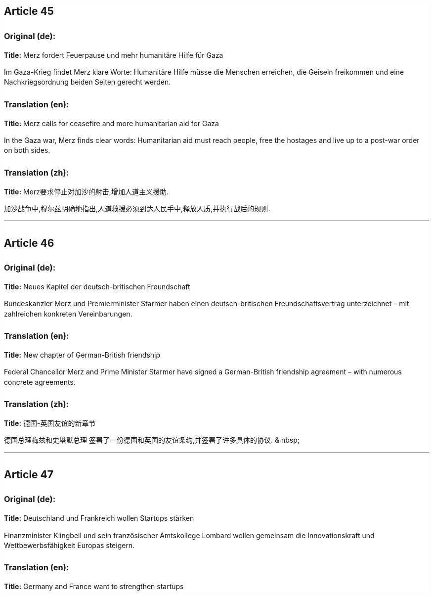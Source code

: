 
## Article 45
### Original (de):
**Title:** Merz fordert Feuerpause und mehr humanitäre Hilfe für Gaza

Im Gaza-Krieg findet Merz klare Worte: Humanitäre Hilfe müsse die Menschen erreichen, die Geiseln freikommen und eine Nachkriegsordnung beiden Seiten gerecht werden.&nbsp;

### Translation (en):
**Title:** Merz calls for ceasefire and more humanitarian aid for Gaza

In the Gaza war, Merz finds clear words: Humanitarian aid must reach people, free the hostages and live up to a post-war order on both sides.

### Translation (zh):
**Title:** Merz要求停止对加沙的射击,增加人道主义援助.

加沙战争中,穆尔兹明确地指出,人道救援必须到达人民手中,释放人质,并执行战后的规则.

---

## Article 46
### Original (de):
**Title:** Neues Kapitel der deutsch-britischen Freundschaft

Bundeskanzler Merz und Premierminister Starmer haben einen deutsch-britischen Freundschaftsvertrag unterzeichnet – mit zahlreichen konkreten Vereinbarungen.&nbsp;

### Translation (en):
**Title:** New chapter of German-British friendship

Federal Chancellor Merz and Prime Minister Starmer have signed a German-British friendship agreement – with numerous concrete agreements.

### Translation (zh):
**Title:** 德国-英国友谊的新章节

德国总理梅兹和史塔默总理 签署了一份德国和英国的友谊条约,并签署了许多具体的协议. & nbsp;

---

## Article 47
### Original (de):
**Title:** Deutschland und Frankreich wollen Startups stärken

Finanzminister Klingbeil und sein französischer Amtskollege Lombard wollen gemeinsam die Innovationskraft und Wettbewerbsfähigkeit Europas steigern.

### Translation (en):
**Title:** Germany and France want to strengthen startups
